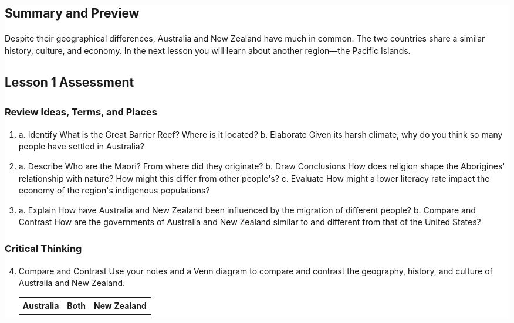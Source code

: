## Summary and Preview
Despite their geographical differences, Australia and New Zealand have much in common. The two countries share a similar history, culture, and economy. In the next lesson you will learn about another region—the Pacific Islands.

## Lesson 1 Assessment

### Review Ideas, Terms, and Places

1. a. Identify What is the Great Barrier Reef? Where is it located?
   b. Elaborate Given its harsh climate, why do you think so many people have settled in Australia?

2. a. Describe Who are the Maori? From where did they originate?
   b. Draw Conclusions How does religion shape the Aborigines' relationship with nature? How might this differ from other people's?
   c. Evaluate How might a lower literacy rate impact the economy of the region's indigenous populations?

3. a. Explain How have Australia and New Zealand been influenced by the migration of different people?
   b. Compare and Contrast How are the governments of Australia and New Zealand similar to and different from that of the United States?

### Critical Thinking

4. Compare and Contrast Use your notes and a Venn diagram to compare and contrast the geography, history, and culture of Australia and New Zealand.

   | Australia | Both | New Zealand |
   |-----------|------|-------------|
   |           |      |             |